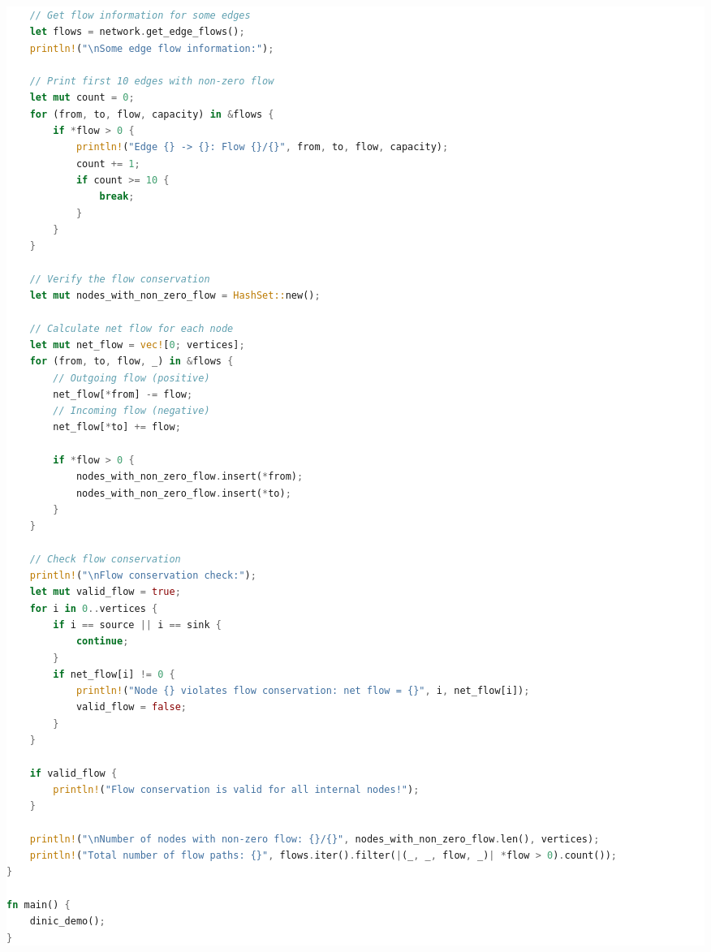 ```rust
    // Get flow information for some edges
    let flows = network.get_edge_flows();
    println!("\nSome edge flow information:");
    
    // Print first 10 edges with non-zero flow
    let mut count = 0;
    for (from, to, flow, capacity) in &flows {
        if *flow > 0 {
            println!("Edge {} -> {}: Flow {}/{}", from, to, flow, capacity);
            count += 1;
            if count >= 10 {
                break;
            }
        }
    }
    
    // Verify the flow conservation
    let mut nodes_with_non_zero_flow = HashSet::new();
    
    // Calculate net flow for each node
    let mut net_flow = vec![0; vertices];
    for (from, to, flow, _) in &flows {
        // Outgoing flow (positive)
        net_flow[*from] -= flow;
        // Incoming flow (negative)
        net_flow[*to] += flow;
        
        if *flow > 0 {
            nodes_with_non_zero_flow.insert(*from);
            nodes_with_non_zero_flow.insert(*to);
        }
    }
    
    // Check flow conservation
    println!("\nFlow conservation check:");
    let mut valid_flow = true;
    for i in 0..vertices {
        if i == source || i == sink {
            continue;
        }
        if net_flow[i] != 0 {
            println!("Node {} violates flow conservation: net flow = {}", i, net_flow[i]);
            valid_flow = false;
        }
    }
    
    if valid_flow {
        println!("Flow conservation is valid for all internal nodes!");
    }
    
    println!("\nNumber of nodes with non-zero flow: {}/{}", nodes_with_non_zero_flow.len(), vertices);
    println!("Total number of flow paths: {}", flows.iter().filter(|(_, _, flow, _)| *flow > 0).count());
}

fn main() {
    dinic_demo();
}
```
